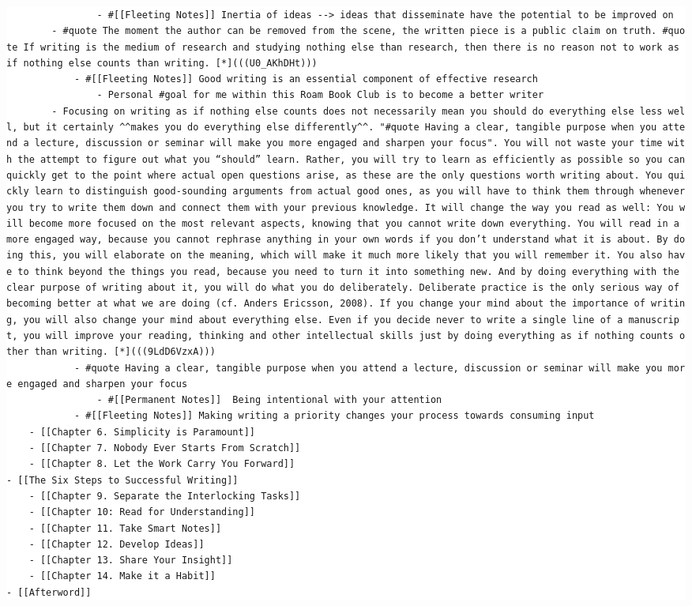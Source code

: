                     - #[[Fleeting Notes]] Inertia of ideas --> ideas that disseminate have the potential to be improved on
            - #quote The moment the author can be removed from the scene, the written piece is a public claim on truth. #quote If writing is the medium of research and studying nothing else than research, then there is no reason not to work as if nothing else counts than writing. [*](((U0_AKhDHt)))
                - #[[Fleeting Notes]] Good writing is an essential component of effective research
                    - Personal #goal for me within this Roam Book Club is to become a better writer
            - Focusing on writing as if nothing else counts does not necessarily mean you should do everything else less well, but it certainly ^^makes you do everything else differently^^. "#quote Having a clear, tangible purpose when you attend a lecture, discussion or seminar will make you more engaged and sharpen your focus". You will not waste your time with the attempt to figure out what you “should” learn. Rather, you will try to learn as efficiently as possible so you can quickly get to the point where actual open questions arise, as these are the only questions worth writing about. You quickly learn to distinguish good-sounding arguments from actual good ones, as you will have to think them through whenever you try to write them down and connect them with your previous knowledge. It will change the way you read as well: You will become more focused on the most relevant aspects, knowing that you cannot write down everything. You will read in a more engaged way, because you cannot rephrase anything in your own words if you don’t understand what it is about. By doing this, you will elaborate on the meaning, which will make it much more likely that you will remember it. You also have to think beyond the things you read, because you need to turn it into something new. And by doing everything with the clear purpose of writing about it, you will do what you do deliberately. Deliberate practice is the only serious way of becoming better at what we are doing (cf. Anders Ericsson, 2008). If you change your mind about the importance of writing, you will also change your mind about everything else. Even if you decide never to write a single line of a manuscript, you will improve your reading, thinking and other intellectual skills just by doing everything as if nothing counts other than writing. [*](((9LdD6VzxA)))
                - #quote Having a clear, tangible purpose when you attend a lecture, discussion or seminar will make you more engaged and sharpen your focus
                    - #[[Permanent Notes]]  Being intentional with your attention
                - #[[Fleeting Notes]] Making writing a priority changes your process towards consuming input
        - [[Chapter 6. Simplicity is Paramount]]
        - [[Chapter 7. Nobody Ever Starts From Scratch]]
        - [[Chapter 8. Let the Work Carry You Forward]]
    - [[The Six Steps to Successful Writing]]
        - [[Chapter 9. Separate the Interlocking Tasks]]
        - [[Chapter 10: Read for Understanding]]
        - [[Chapter 11. Take Smart Notes]]
        - [[Chapter 12. Develop Ideas]]  
        - [[Chapter 13. Share Your Insight]]
        - [[Chapter 14. Make it a Habit]]
    - [[Afterword]]
